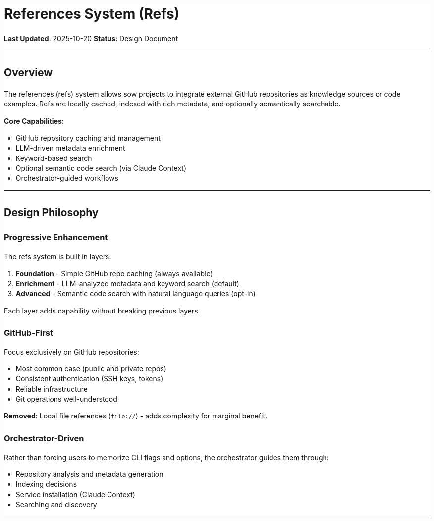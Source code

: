 # References System (Refs)

**Last Updated**: 2025-10-20
**Status**: Design Document

---

## Overview

The references (refs) system allows sow projects to integrate external GitHub repositories as knowledge sources or code examples. Refs are locally cached, indexed with rich metadata, and optionally semantically searchable.

**Core Capabilities:**
- GitHub repository caching and management
- LLM-driven metadata enrichment
- Keyword-based search
- Optional semantic code search (via Claude Context)
- Orchestrator-guided workflows

---

## Design Philosophy

### Progressive Enhancement

The refs system is built in layers:

1. **Foundation** - Simple GitHub repo caching (always available)
2. **Enrichment** - LLM-analyzed metadata and keyword search (default)
3. **Advanced** - Semantic code search with natural language queries (opt-in)

Each layer adds capability without breaking previous layers.

### GitHub-First

Focus exclusively on GitHub repositories:
- Most common case (public and private repos)
- Consistent authentication (SSH keys, tokens)
- Reliable infrastructure
- Git operations well-understood

**Removed**: Local file references (`file://`) - adds complexity for marginal benefit.

### Orchestrator-Driven

Rather than forcing users to memorize CLI flags and options, the orchestrator guides them through:
- Repository analysis and metadata generation
- Indexing decisions
- Service installation (Claude Context)
- Searching and discovery

---